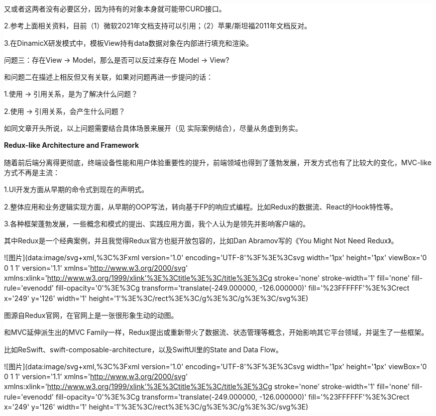  

又或者这两者没有必要区分，因为持有的对象本身就可能带CURD接口。

  

2.参考上面相关资料，目前（1）微软2021年文档支持可以引用；（2）苹果/斯坦福2011年文档反对。

  

3.在DinamicX研发模式中，模板View持有data数据对象在内部进行填充和渲染。

  

问题三：存在View -> Model，那么是否可以反过来存在 Model -> View?

  

和问题二在描述上相反但又有关联，如果对问题再进一步提问的话：

  

1.使用 -> 引用关系，是为了解决什么问题？

  

2.使用 -> 引用关系，会产生什么问题？

  

如同文章开头所说，以上问题需要结合具体场景来展开（见 实际案例结合），尽量从务虚到务实。

  

**Redux-like Architecture and Framework**

  

随着前后端分离得更彻底，终端设备性能和用户体验重要性的提升，前端领域也得到了蓬勃发展，开发方式也有了比较大的变化，MVC-like方式不再是主流：

  

1.UI开发方面从早期的命令式到现在的声明式。

  

2.整体应用和业务逻辑实现方面，从早期的OOP写法，转向基于FP的响应式编程。比如Redux的数据流、React的Hook特性等。

  

3.各种框架蓬勃发展，一些概念和模式的提出、实践应用方面，我个人认为是领先并影响客户端的。

  

其中Redux是一个经典案例，并且我觉得Redux官方也挺开放包容的，比如Dan Abramov写的《You Might Not Need Redux》。

  

![图片](data:image/svg+xml,%3C%3Fxml version='1.0' encoding='UTF-8'%3F%3E%3Csvg width='1px' height='1px' viewBox='0 0 1 1' version='1.1' xmlns='http://www.w3.org/2000/svg' xmlns:xlink='http://www.w3.org/1999/xlink'%3E%3Ctitle%3E%3C/title%3E%3Cg stroke='none' stroke-width='1' fill='none' fill-rule='evenodd' fill-opacity='0'%3E%3Cg transform='translate(-249.000000, -126.000000)' fill='%23FFFFFF'%3E%3Crect x='249' y='126' width='1' height='1'%3E%3C/rect%3E%3C/g%3E%3C/g%3E%3C/svg%3E)

  

图源自Redux官网，在官网上是一张很形象生动的动图。

  

和MVC延伸派生出的MVC Family一样，Redux提出或重新带火了数据流、状态管理等概念，开始影响其它平台领域，并诞生了一些框架。

  

比如ReSwift、swift-composable-architecture，以及SwiftUI里的State and Data Flow。

  

![图片](data:image/svg+xml,%3C%3Fxml version='1.0' encoding='UTF-8'%3F%3E%3Csvg width='1px' height='1px' viewBox='0 0 1 1' version='1.1' xmlns='http://www.w3.org/2000/svg' xmlns:xlink='http://www.w3.org/1999/xlink'%3E%3Ctitle%3E%3C/title%3E%3Cg stroke='none' stroke-width='1' fill='none' fill-rule='evenodd' fill-opacity='0'%3E%3Cg transform='translate(-249.000000, -126.000000)' fill='%23FFFFFF'%3E%3Crect x='249' y='126' width='1' height='1'%3E%3C/rect%3E%3C/g%3E%3C/g%3E%3C/svg%3E)
